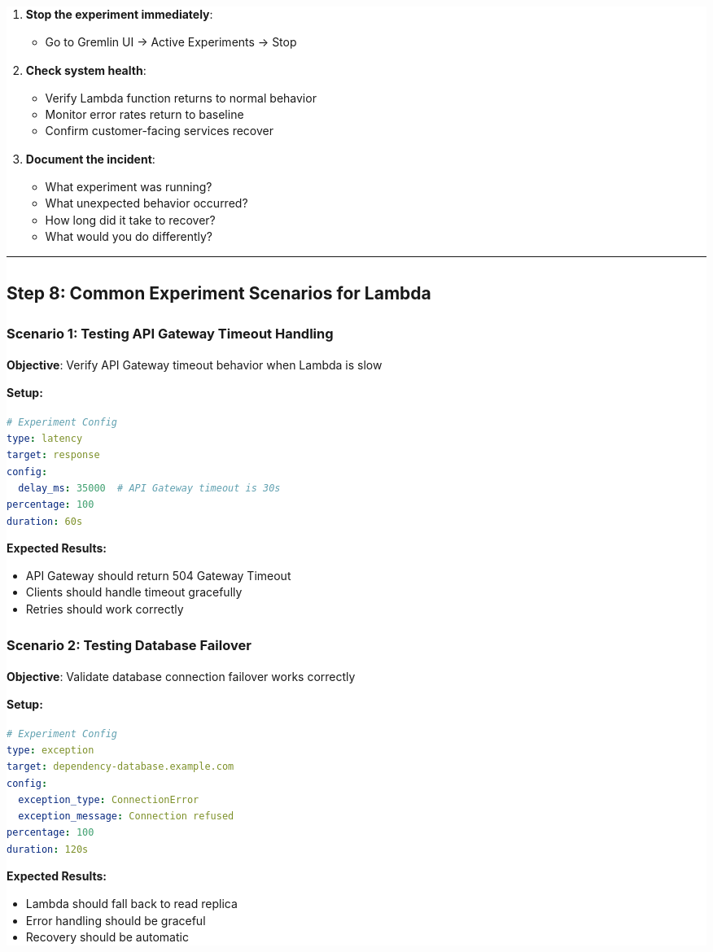 1. **Stop the experiment immediately**:
   - Go to Gremlin UI → Active Experiments → Stop

2. **Check system health**:
   - Verify Lambda function returns to normal behavior
   - Monitor error rates return to baseline
   - Confirm customer-facing services recover

3. **Document the incident**:
   - What experiment was running?
   - What unexpected behavior occurred?
   - How long did it take to recover?
   - What would you do differently?

---

## Step 8: Common Experiment Scenarios for Lambda

### Scenario 1: Testing API Gateway Timeout Handling

**Objective**: Verify API Gateway timeout behavior when Lambda is slow

**Setup:**
```yaml
# Experiment Config
type: latency
target: response
config:
  delay_ms: 35000  # API Gateway timeout is 30s
percentage: 100
duration: 60s
```

**Expected Results:**
- API Gateway should return 504 Gateway Timeout
- Clients should handle timeout gracefully
- Retries should work correctly

### Scenario 2: Testing Database Failover

**Objective**: Validate database connection failover works correctly

**Setup:**
```yaml
# Experiment Config  
type: exception
target: dependency-database.example.com
config:
  exception_type: ConnectionError
  exception_message: Connection refused
percentage: 100
duration: 120s
```

**Expected Results:**
- Lambda should fall back to read replica
- Error handling should be graceful
- Recovery should be automatic
